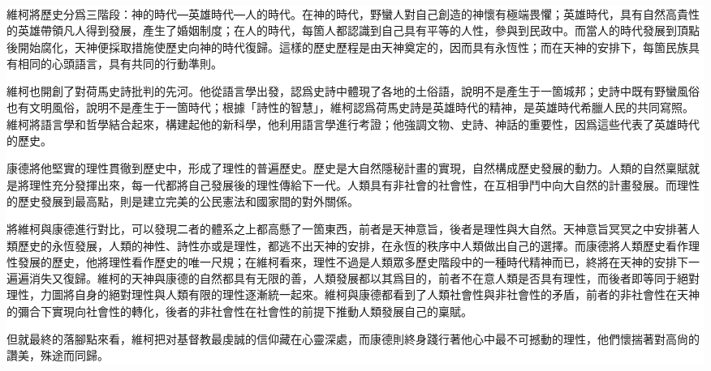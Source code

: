 維柯將歷史分爲三階段：神的時代—英雄時代—人的時代。在神的時代，野蠻人對自己創造的神懷有極端畏懼；英雄時代，具有自然高貴性的英雄帶領凡人得到發展，產生了婚姻制度；在人的時代，每箇人都認識到自己具有平等的人性，參與到民政中。而當人的時代發展到頂點後開始腐化，天神便採取措施使歷史向神的時代復歸。這樣的歷史歷程是由天神奠定的，因而具有永恆性；而在天神的安排下，每箇民族具有相同的心頭語言，具有共同的行動準則。

維柯也開創了對荷馬史詩批判的先河。他從語言學出發，認爲史詩中體現了各地的土俗語，說明不是產生于一箇城邦；史詩中既有野蠻風俗也有文明風俗，說明不是產生于一箇時代；根據「詩性的智慧」，維柯認爲荷馬史詩是英雄時代的精神，是英雄時代希臘人民的共同寫照。維柯將語言學和哲學結合起來，構建起他的新科學，他利用語言學進行考證；他強調文物、史詩、神話的重要性，因爲這些代表了英雄時代的歷史。

康德將他堅實的理性貫徹到歷史中，形成了理性的普遍歷史。歷史是大自然隱秘計畫的實現，自然構成歷史發展的動力。人類的自然稟賦就是將理性充分發揮出來，每一代都將自己發展後的理性傳給下一代。人類具有非社會的社會性，在互相爭鬥中向大自然的計畫發展。而理性的歷史發展到最高點，則是建立完美的公民憲法和國家間的對外關係。

將維柯與康德進行對比，可以發現二者的體系之上都高懸了一箇東西，前者是天神意旨，後者是理性與大自然。天神意旨冥冥之中安排著人類歷史的永恆發展，人類的神性、詩性亦或是理性，都逃不出天神的安排，在永恆的秩序中人類做出自己的選擇。而康德將人類歷史看作理性發展的歷史，他將理性看作歷史的唯一尺規；在維柯看來，理性不過是人類眾多歷史階段中的一種時代精神而已，終將在天神的安排下一遍遍消失又復歸。維柯的天神與康德的自然都具有无限的善，人類發展都以其爲目的，前者不在意人類是否具有理性，而後者即等同于絕對理性，力圖將自身的絕對理性與人類有限的理性逐漸統一起來。維柯與康德都看到了人類社會性與非社會性的矛盾，前者的非社會性在天神的彌合下實現向社會性的轉化，後者的非社會性在社會性的前提下推動人類發展自己的稟賦。

但就最終的落腳點來看，維柯把对基督教最虔誠的信仰藏在心靈深處，而康德則終身踐行著他心中最不可撼動的理性，他們懷揣著對高尙的讚美，殊途而同歸。
